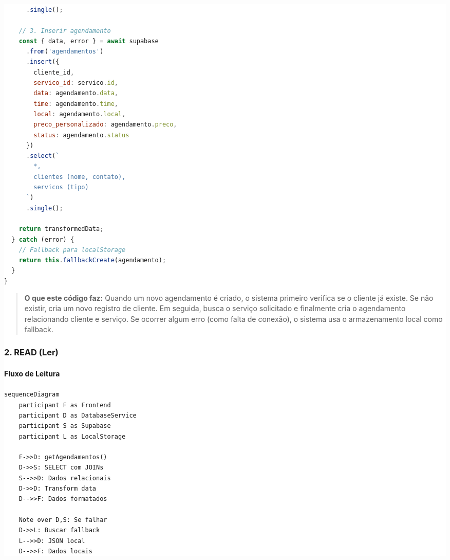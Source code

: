 ```javascript
      .single();
    
    // 3. Inserir agendamento
    const { data, error } = await supabase
      .from('agendamentos')
      .insert({
        cliente_id,
        servico_id: servico.id,
        data: agendamento.data,
        time: agendamento.time,
        local: agendamento.local,
        preco_personalizado: agendamento.preco,
        status: agendamento.status
      })
      .select(`
        *,
        clientes (nome, contato),
        servicos (tipo)
      `)
      .single();
    
    return transformedData;
  } catch (error) {
    // Fallback para localStorage
    return this.fallbackCreate(agendamento);
  }
}
```

> **O que este código faz:** Quando um novo agendamento é criado, o sistema primeiro verifica se o cliente já existe. Se não existir, cria um novo registro de cliente. Em seguida, busca o serviço solicitado e finalmente cria o agendamento relacionando cliente e serviço. Se ocorrer algum erro (como falta de conexão), o sistema usa o armazenamento local como fallback.

### 2. **READ (Ler)**

#### Fluxo de Leitura
```mermaid
sequenceDiagram
    participant F as Frontend
    participant D as DatabaseService
    participant S as Supabase
    participant L as LocalStorage
    
    F->>D: getAgendamentos()
    D->>S: SELECT com JOINs
    S-->>D: Dados relacionais
    D->>D: Transform data
    D-->>F: Dados formatados
    
    Note over D,S: Se falhar
    D->>L: Buscar fallback
    L-->>D: JSON local
    D-->>F: Dados locais
```
